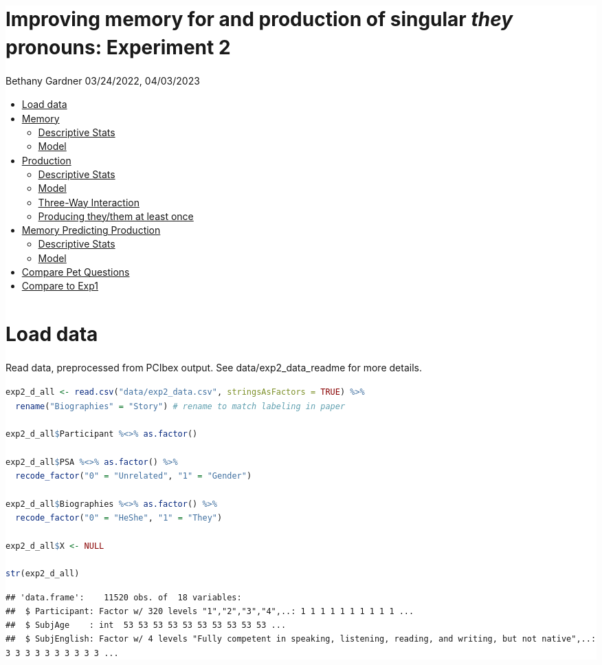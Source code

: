 Improving memory for and production of singular <i>they</i> pronouns:
Experiment 2
================
Bethany Gardner
03/24/2022, 04/03/2023

- <a href="#load-data" id="toc-load-data">Load data</a>
- <a href="#memory" id="toc-memory">Memory</a>
  - <a href="#descriptive-stats" id="toc-descriptive-stats">Descriptive
    Stats</a>
  - <a href="#model" id="toc-model">Model</a>
- <a href="#production" id="toc-production">Production</a>
  - <a href="#descriptive-stats-1" id="toc-descriptive-stats-1">Descriptive
    Stats</a>
  - <a href="#model-1" id="toc-model-1">Model</a>
  - <a href="#three-way-interaction"
    id="toc-three-way-interaction">Three-Way Interaction</a>
  - <a href="#producing-theythem-at-least-once"
    id="toc-producing-theythem-at-least-once">Producing they/them at least
    once</a>
- <a href="#memory-predicting-production"
  id="toc-memory-predicting-production">Memory Predicting Production</a>
  - <a href="#descriptive-stats-2" id="toc-descriptive-stats-2">Descriptive
    Stats</a>
  - <a href="#model-2" id="toc-model-2">Model</a>
- <a href="#compare-pet-questions" id="toc-compare-pet-questions">Compare
  Pet Questions</a>
- <a href="#compare-to-exp1" id="toc-compare-to-exp1">Compare to Exp1</a>

# Load data

Read data, preprocessed from PCIbex output. See data/exp2_data_readme
for more details.

``` r
exp2_d_all <- read.csv("data/exp2_data.csv", stringsAsFactors = TRUE) %>%
  rename("Biographies" = "Story") # rename to match labeling in paper

exp2_d_all$Participant %<>% as.factor()

exp2_d_all$PSA %<>% as.factor() %>%
  recode_factor("0" = "Unrelated", "1" = "Gender")

exp2_d_all$Biographies %<>% as.factor() %>%
  recode_factor("0" = "HeShe", "1" = "They")

exp2_d_all$X <- NULL

str(exp2_d_all)
```

    ## 'data.frame':    11520 obs. of  18 variables:
    ##  $ Participant: Factor w/ 320 levels "1","2","3","4",..: 1 1 1 1 1 1 1 1 1 1 ...
    ##  $ SubjAge    : int  53 53 53 53 53 53 53 53 53 53 ...
    ##  $ SubjEnglish: Factor w/ 4 levels "Fully competent in speaking, listening, reading, and writing, but not native",..: 3 3 3 3 3 3 3 3 3 3 ...